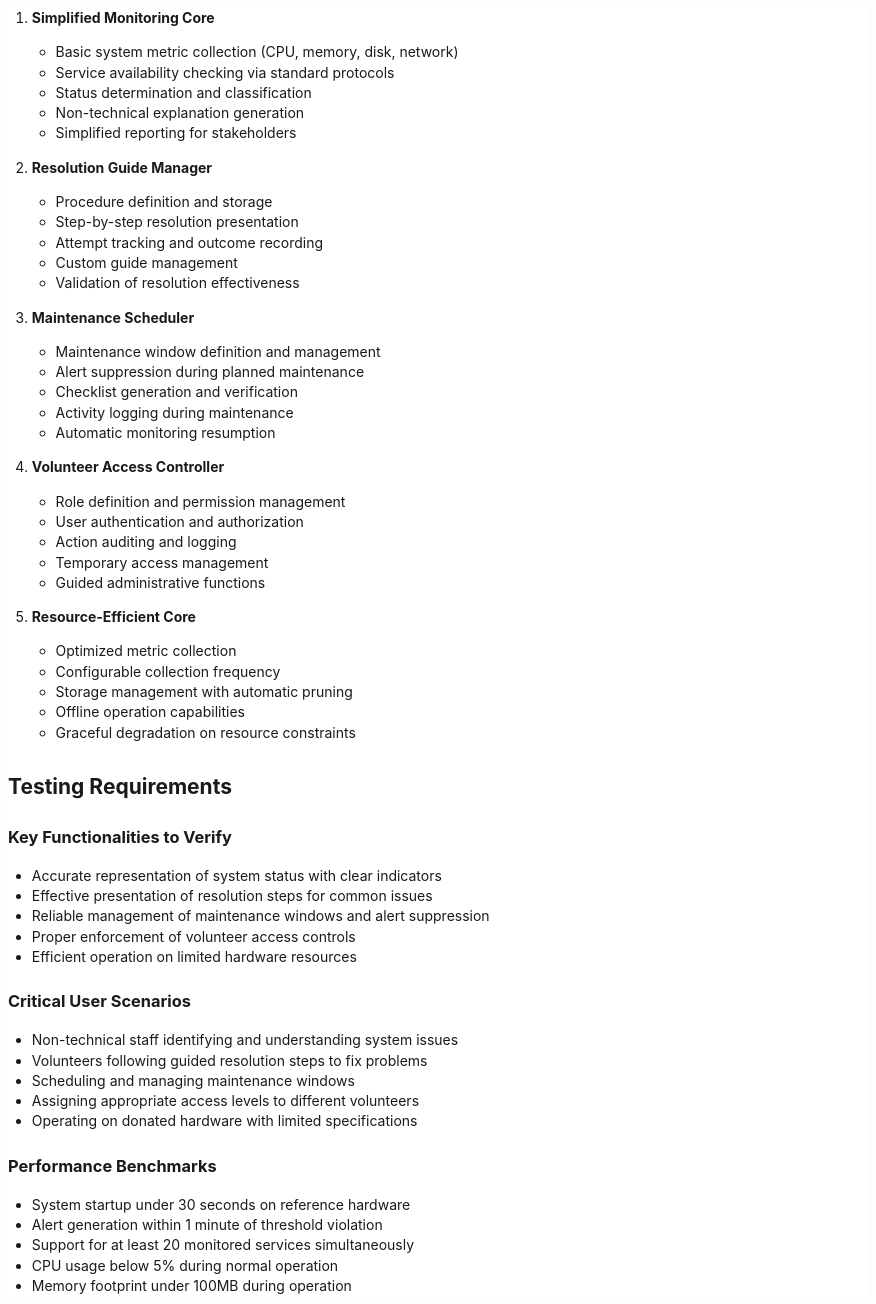 1. **Simplified Monitoring Core**
   - Basic system metric collection (CPU, memory, disk, network)
   - Service availability checking via standard protocols
   - Status determination and classification
   - Non-technical explanation generation
   - Simplified reporting for stakeholders

2. **Resolution Guide Manager**
   - Procedure definition and storage
   - Step-by-step resolution presentation
   - Attempt tracking and outcome recording
   - Custom guide management
   - Validation of resolution effectiveness

3. **Maintenance Scheduler**
   - Maintenance window definition and management
   - Alert suppression during planned maintenance
   - Checklist generation and verification
   - Activity logging during maintenance
   - Automatic monitoring resumption

4. **Volunteer Access Controller**
   - Role definition and permission management
   - User authentication and authorization
   - Action auditing and logging
   - Temporary access management
   - Guided administrative functions

5. **Resource-Efficient Core**
   - Optimized metric collection
   - Configurable collection frequency
   - Storage management with automatic pruning
   - Offline operation capabilities
   - Graceful degradation on resource constraints

## Testing Requirements

### Key Functionalities to Verify
- Accurate representation of system status with clear indicators
- Effective presentation of resolution steps for common issues
- Reliable management of maintenance windows and alert suppression
- Proper enforcement of volunteer access controls
- Efficient operation on limited hardware resources

### Critical User Scenarios
- Non-technical staff identifying and understanding system issues
- Volunteers following guided resolution steps to fix problems
- Scheduling and managing maintenance windows
- Assigning appropriate access levels to different volunteers
- Operating on donated hardware with limited specifications

### Performance Benchmarks
- System startup under 30 seconds on reference hardware
- Alert generation within 1 minute of threshold violation
- Support for at least 20 monitored services simultaneously
- CPU usage below 5% during normal operation
- Memory footprint under 100MB during operation
